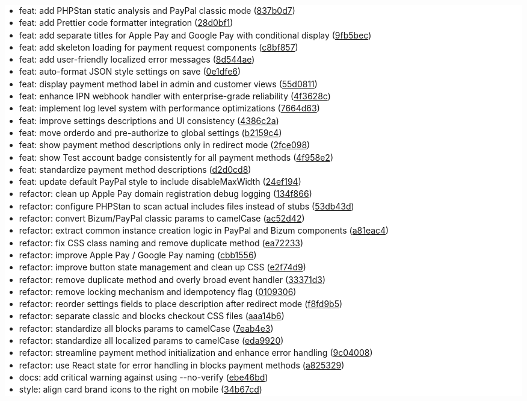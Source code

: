 -   feat: add PHPStan static analysis and PayPal classic mode ([837b0d7](https://github.com/MONEI/MONEI-WooCommerce/commit/837b0d7))
-   feat: add Prettier code formatter integration ([28d0bf1](https://github.com/MONEI/MONEI-WooCommerce/commit/28d0bf1))
-   feat: add separate titles for Apple Pay and Google Pay with conditional display ([9fb5bec](https://github.com/MONEI/MONEI-WooCommerce/commit/9fb5bec))
-   feat: add skeleton loading for payment request components ([c8bf857](https://github.com/MONEI/MONEI-WooCommerce/commit/c8bf857))
-   feat: add user-friendly localized error messages ([8d544ae](https://github.com/MONEI/MONEI-WooCommerce/commit/8d544ae))
-   feat: auto-format JSON style settings on save ([0e1dfe6](https://github.com/MONEI/MONEI-WooCommerce/commit/0e1dfe6))
-   feat: display payment method label in admin and customer views ([55d0811](https://github.com/MONEI/MONEI-WooCommerce/commit/55d0811))
-   feat: enhance IPN webhook handler with enterprise-grade reliability ([4f3628c](https://github.com/MONEI/MONEI-WooCommerce/commit/4f3628c))
-   feat: implement log level system with performance optimizations ([7664d63](https://github.com/MONEI/MONEI-WooCommerce/commit/7664d63))
-   feat: improve settings descriptions and UI consistency ([4386c2a](https://github.com/MONEI/MONEI-WooCommerce/commit/4386c2a))
-   feat: move orderdo and pre-authorize to global settings ([b2159c4](https://github.com/MONEI/MONEI-WooCommerce/commit/b2159c4))
-   feat: show payment method descriptions only in redirect mode ([2fce098](https://github.com/MONEI/MONEI-WooCommerce/commit/2fce098))
-   feat: show Test account badge consistently for all payment methods ([4f958e2](https://github.com/MONEI/MONEI-WooCommerce/commit/4f958e2))
-   feat: standardize payment method descriptions ([d2d0cd8](https://github.com/MONEI/MONEI-WooCommerce/commit/d2d0cd8))
-   feat: update default PayPal style to include disableMaxWidth ([24ef194](https://github.com/MONEI/MONEI-WooCommerce/commit/24ef194))
-   refactor: clean up Apple Pay domain registration debug logging ([134f866](https://github.com/MONEI/MONEI-WooCommerce/commit/134f866))
-   refactor: configure PHPStan to scan actual includes files instead of stubs ([53db43d](https://github.com/MONEI/MONEI-WooCommerce/commit/53db43d))
-   refactor: convert Bizum/PayPal classic params to camelCase ([ac52d42](https://github.com/MONEI/MONEI-WooCommerce/commit/ac52d42))
-   refactor: extract common instance creation logic in PayPal and Bizum components ([a81eac4](https://github.com/MONEI/MONEI-WooCommerce/commit/a81eac4))
-   refactor: fix CSS class naming and remove duplicate method ([ea72233](https://github.com/MONEI/MONEI-WooCommerce/commit/ea72233))
-   refactor: improve Apple Pay / Google Pay naming ([cbb1556](https://github.com/MONEI/MONEI-WooCommerce/commit/cbb1556))
-   refactor: improve button state management and clean up CSS ([e2f74d9](https://github.com/MONEI/MONEI-WooCommerce/commit/e2f74d9))
-   refactor: remove duplicate method and overly broad event handler ([33371d3](https://github.com/MONEI/MONEI-WooCommerce/commit/33371d3))
-   refactor: remove locking mechanism and idempotency flag ([0109306](https://github.com/MONEI/MONEI-WooCommerce/commit/0109306))
-   refactor: reorder settings fields to place description after redirect mode ([f8fd9b5](https://github.com/MONEI/MONEI-WooCommerce/commit/f8fd9b5))
-   refactor: separate classic and blocks checkout CSS files ([aaa14b6](https://github.com/MONEI/MONEI-WooCommerce/commit/aaa14b6))
-   refactor: standardize all blocks params to camelCase ([7eab4e3](https://github.com/MONEI/MONEI-WooCommerce/commit/7eab4e3))
-   refactor: standardize all localized params to camelCase ([eda9920](https://github.com/MONEI/MONEI-WooCommerce/commit/eda9920))
-   refactor: streamline payment method initialization and enhance error handling ([9c04008](https://github.com/MONEI/MONEI-WooCommerce/commit/9c04008))
-   refactor: use React state for error handling in blocks payment methods ([a825329](https://github.com/MONEI/MONEI-WooCommerce/commit/a825329))
-   docs: add critical warning against using --no-verify ([ebe46bd](https://github.com/MONEI/MONEI-WooCommerce/commit/ebe46bd))
-   style: align card brand icons to the right on mobile ([34b67cd](https://github.com/MONEI/MONEI-WooCommerce/commit/34b67cd))